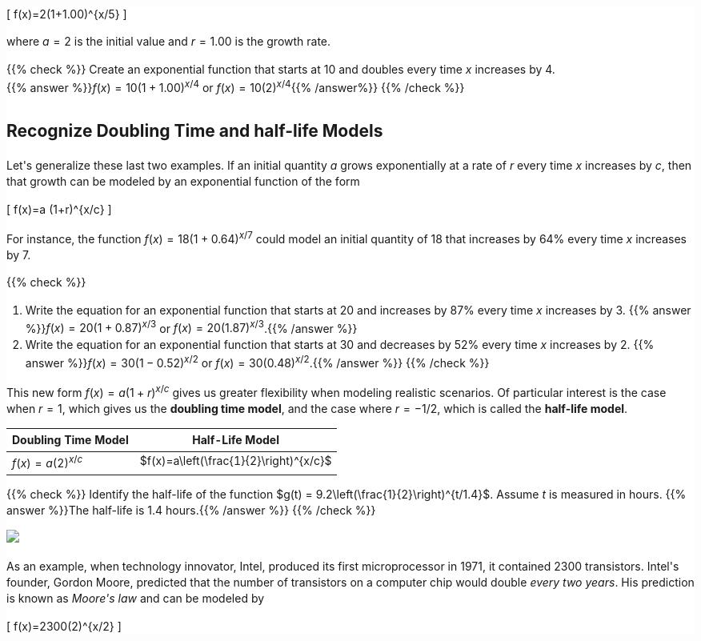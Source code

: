 \[
  f(x)=2(1+1.00)^{x/5}
\]

where $a=2$ is the initial value and $r=1.00$ is the growth rate.

{{% check %}}
Create an exponential function that starts at 10 and doubles every time $x$ increases by 4.  
{{% answer %}}$f(x)=10(1+1.00)^{x/4}$ or $f(x)=10(2)^{x/4}${{% /answer%}}
{{% /check %}}


## Recognize Doubling Time and half-life Models
Let's generalize these last two examples.  If an initial quantity $a$ grows exponentially at a rate of $r$ every time $x$ increases by $c$, then that growth can be modeled by an exponential function of the form

\[
  f(x)=a (1+r)^{x/c}
\]

For instance, the function $f(x)=18(1+0.64)^{x/7}$ could model an initial quantity of $18$ that increases by $64\text{%}$ every time $x$ increases by $7$.

{{% check %}}
1.  Write the equation for an exponential function that starts at 20 and increases by $87\text{%}$ every time $x$ increases by 3.  {{% answer %}}$f(x)=20(1+0.87)^{x/3}$ or $f(x)=20(1.87)^{x/3}$.{{% /answer %}}
1.  Write the equation for an exponential function that starts at $30$ and decreases by $52\text{%}$ every time $x$ increases by $2$. {{% answer %}}$f(x)=30(1-0.52)^{x/2}$ or $f(x)=30(0.48)^{x/2}$.{{% /answer %}}
{{% /check %}}

This new form $f(x)=a (1+r)^{x/c}$ gives us greater flexibility when modeling realistic scenarios.  Of particular interest is the case when $r=1$, which gives us the **doubling time model**,  and the case where $r=-1/2$, which is called the **half-life model**.

| **Doubling Time Model** | **Half-Life Model** |
| --- | --- |
| $f(x)=a(2)^{x/c}$ | $f(x)=a\left(\frac{1}{2}\right)^{x/c}$ |

{{% check %}}
Identify the half-life of the function $g(t) = 9.2\left(\frac{1}{2}\right)^{t/1.4}$.   Assume $t$ is measured in hours. {{% answer %}}The half-life is $1.4$ hours.{{% /answer %}}
{{% /check %}}

![](/img/chapter-3/Intel_C4004.jpg#center)

As an example, when technology innovator, Intel, produced its first microprocessor in 1971, it contained 2300 transistors.  Intel's founder, Gordon Moore, predicted that the number of transistors on a computer chip would double *every two years*.  His prediction is known as *Moore's law* and can be modeled by

\[
  f(x)=2300(2)^{x/2}
\]
